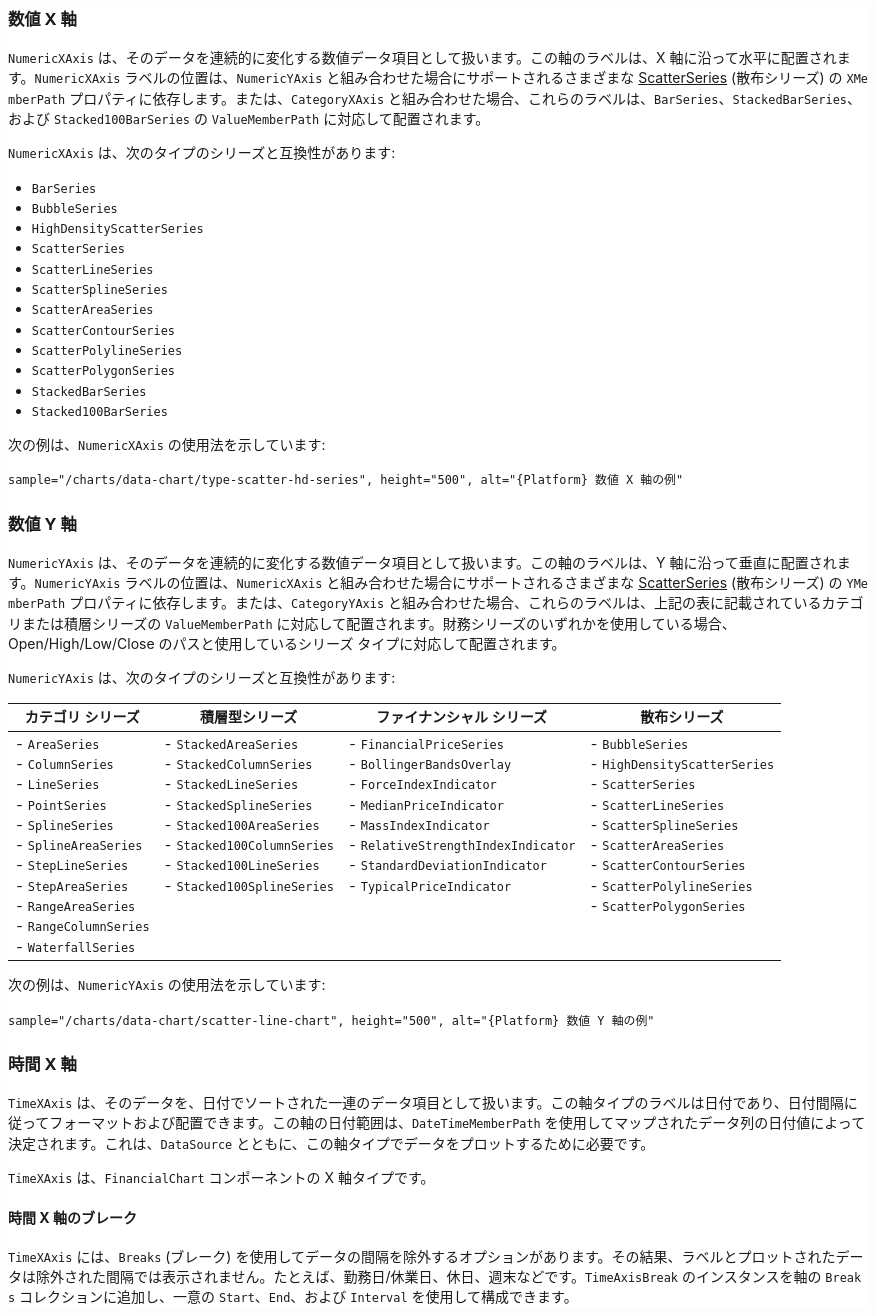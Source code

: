 ### 数値 X 軸

`NumericXAxis` は、そのデータを連続的に変化する数値データ項目として扱います。この軸のラベルは、X 軸に沿って水平に配置されます。`NumericXAxis` ラベルの位置は、`NumericYAxis` と組み合わせた場合にサポートされるさまざまな [ScatterSeries](../types/scatter-chart.md) (散布シリーズ) の `XMemberPath` プロパティに依存します。または、`CategoryXAxis` と組み合わせた場合、これらのラベルは、`BarSeries`、`StackedBarSeries`、および `Stacked100BarSeries` の `ValueMemberPath` に対応して配置されます。

`NumericXAxis` は、次のタイプのシリーズと互換性があります:

 - `BarSeries`
 - `BubbleSeries`
 - `HighDensityScatterSeries`
 - `ScatterSeries`
 - `ScatterLineSeries`
 - `ScatterSplineSeries`
 - `ScatterAreaSeries`
 - `ScatterContourSeries`
 - `ScatterPolylineSeries`
 - `ScatterPolygonSeries`
 - `StackedBarSeries`
 - `Stacked100BarSeries`

 次の例は、`NumericXAxis` の使用法を示しています:

 `sample="/charts/data-chart/type-scatter-hd-series", height="500", alt="{Platform} 数値 X 軸の例"`

### 数値 Y 軸

`NumericYAxis` は、そのデータを連続的に変化する数値データ項目として扱います。この軸のラベルは、Y 軸に沿って垂直に配置されます。`NumericYAxis` ラベルの位置は、`NumericXAxis` と組み合わせた場合にサポートされるさまざまな [ScatterSeries](../types/scatter-chart.md) (散布シリーズ) の `YMemberPath` プロパティに依存します。または、`CategoryYAxis` と組み合わせた場合、これらのラベルは、上記の表に記載されているカテゴリまたは積層シリーズの `ValueMemberPath` に対応して配置されます。財務シリーズのいずれかを使用している場合、Open/High/Low/Close のパスと使用しているシリーズ タイプに対応して配置されます。

`NumericYAxis` は、次のタイプのシリーズと互換性があります:

| カテゴリ シリーズ  | 積層型シリーズ | ファイナンシャル シリーズ | 散布シリーズ |
|------------------|----------------|------------------|----------------|
| - `AreaSeries` <br> - `ColumnSeries` <br> - `LineSeries` <br> -  `PointSeries`  <br> - `SplineSeries` <br>  -  `SplineAreaSeries` <br> -  `StepLineSeries` <br> -  `StepAreaSeries` <br> - `RangeAreaSeries` <br> - `RangeColumnSeries` <br> - `WaterfallSeries` <br> | -  `StackedAreaSeries` <br> -  `StackedColumnSeries` <br> -  `StackedLineSeries` <br> -  `StackedSplineSeries` <br> -  `Stacked100AreaSeries` <br> -  `Stacked100ColumnSeries` <br> -  `Stacked100LineSeries` <br> -  `Stacked100SplineSeries` <br> | - `FinancialPriceSeries` <br> -  `BollingerBandsOverlay` <br> -  `ForceIndexIndicator` <br> -  `MedianPriceIndicator` <br> - `MassIndexIndicator`  <br> - `RelativeStrengthIndexIndicator` <br> - `StandardDeviationIndicator` <br> -  `TypicalPriceIndicator` <br> | - `BubbleSeries` <br> - `HighDensityScatterSeries` <br> -  `ScatterSeries` <br>  - `ScatterLineSeries` <br> -  `ScatterSplineSeries` <br> -  `ScatterAreaSeries` <br> -  `ScatterContourSeries` <br> -  `ScatterPolylineSeries`  <br> -  `ScatterPolygonSeries`  <br> |

 次の例は、`NumericYAxis` の使用法を示しています:

 `sample="/charts/data-chart/scatter-line-chart", height="500", alt="{Platform} 数値 Y 軸の例"`

### 時間 X 軸

`TimeXAxis` は、そのデータを、日付でソートされた一連のデータ項目として扱います。この軸タイプのラベルは日付であり、日付間隔に従ってフォーマットおよび配置できます。この軸の日付範囲は、`DateTimeMemberPath` を使用してマップされたデータ列の日付値によって決定されます。これは、`DataSource` とともに、この軸タイプでデータをプロットするために必要です。

`TimeXAxis` は、`FinancialChart` コンポーネントの X 軸タイプです。

#### 時間 X 軸のブレーク

`TimeXAxis` には、`Breaks` (ブレーク) を使用してデータの間隔を除外するオプションがあります。その結果、ラベルとプロットされたデータは除外された間隔では表示されません。たとえば、勤務日/休業日、休日、週末などです。`TimeAxisBreak` のインスタンスを軸の `Breaks` コレクションに追加し、一意の `Start`、`End`、および `Interval` を使用して構成できます。
